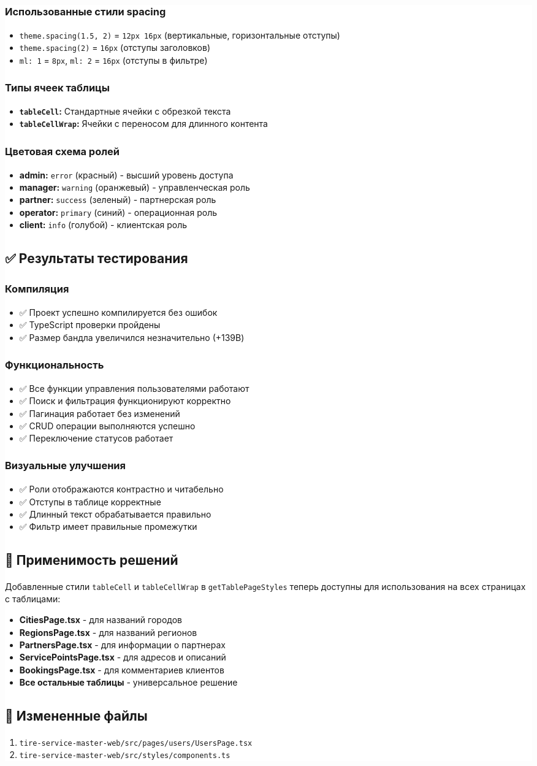 ### Использованные стили spacing
- `theme.spacing(1.5, 2)` = `12px 16px` (вертикальные, горизонтальные отступы)
- `theme.spacing(2)` = `16px` (отступы заголовков)
- `ml: 1` = `8px`, `ml: 2` = `16px` (отступы в фильтре)

### Типы ячеек таблицы
- **`tableCell`:** Стандартные ячейки с обрезкой текста
- **`tableCellWrap`:** Ячейки с переносом для длинного контента

### Цветовая схема ролей
- **admin:** `error` (красный) - высший уровень доступа
- **manager:** `warning` (оранжевый) - управленческая роль
- **partner:** `success` (зеленый) - партнерская роль
- **operator:** `primary` (синий) - операционная роль
- **client:** `info` (голубой) - клиентская роль

## ✅ Результаты тестирования

### Компиляция
- ✅ Проект успешно компилируется без ошибок
- ✅ TypeScript проверки пройдены
- ✅ Размер бандла увеличился незначительно (+139B)

### Функциональность
- ✅ Все функции управления пользователями работают
- ✅ Поиск и фильтрация функционируют корректно
- ✅ Пагинация работает без изменений
- ✅ CRUD операции выполняются успешно
- ✅ Переключение статусов работает

### Визуальные улучшения
- ✅ Роли отображаются контрастно и читабельно
- ✅ Отступы в таблице корректные
- ✅ Длинный текст обрабатывается правильно
- ✅ Фильтр имеет правильные промежутки

## 🎯 Применимость решений

Добавленные стили `tableCell` и `tableCellWrap` в `getTablePageStyles` теперь доступны для использования на всех страницах с таблицами:

- **CitiesPage.tsx** - для названий городов
- **RegionsPage.tsx** - для названий регионов  
- **PartnersPage.tsx** - для информации о партнерах
- **ServicePointsPage.tsx** - для адресов и описаний
- **BookingsPage.tsx** - для комментариев клиентов
- **Все остальные таблицы** - универсальное решение

## 📁 Измененные файлы
1. `tire-service-master-web/src/pages/users/UsersPage.tsx`
2. `tire-service-master-web/src/styles/components.ts`
